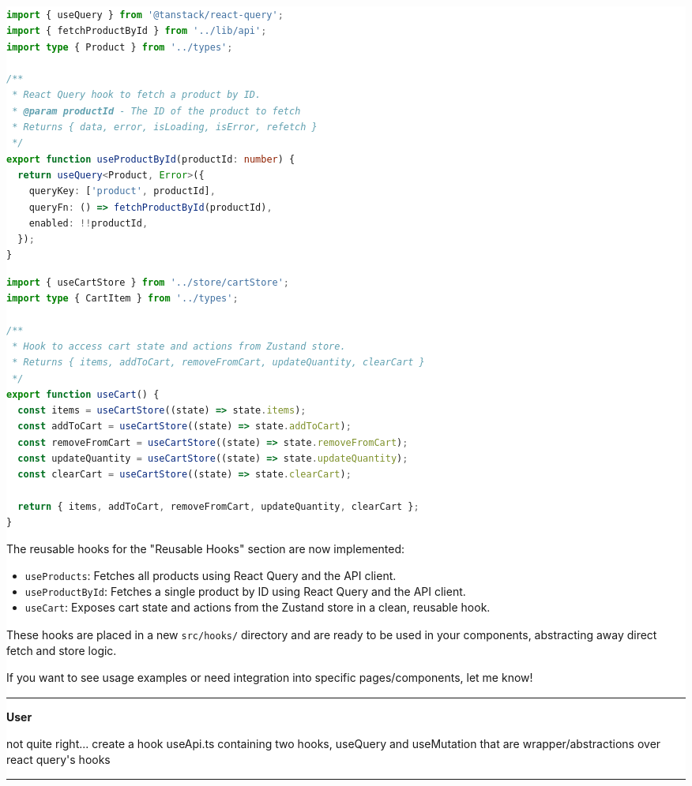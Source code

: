 ```typescript
import { useQuery } from '@tanstack/react-query';
import { fetchProductById } from '../lib/api';
import type { Product } from '../types';

/**
 * React Query hook to fetch a product by ID.
 * @param productId - The ID of the product to fetch
 * Returns { data, error, isLoading, isError, refetch }
 */
export function useProductById(productId: number) {
  return useQuery<Product, Error>({
    queryKey: ['product', productId],
    queryFn: () => fetchProductById(productId),
    enabled: !!productId,
  });
}
```

```typescript
import { useCartStore } from '../store/cartStore';
import type { CartItem } from '../types';

/**
 * Hook to access cart state and actions from Zustand store.
 * Returns { items, addToCart, removeFromCart, updateQuantity, clearCart }
 */
export function useCart() {
  const items = useCartStore((state) => state.items);
  const addToCart = useCartStore((state) => state.addToCart);
  const removeFromCart = useCartStore((state) => state.removeFromCart);
  const updateQuantity = useCartStore((state) => state.updateQuantity);
  const clearCart = useCartStore((state) => state.clearCart);

  return { items, addToCart, removeFromCart, updateQuantity, clearCart };
}
```

The reusable hooks for the "Reusable Hooks" section are now implemented:

- `useProducts`: Fetches all products using React Query and the API client.
- `useProductById`: Fetches a single product by ID using React Query and the API client.
- `useCart`: Exposes cart state and actions from the Zustand store in a clean, reusable hook.

These hooks are placed in a new `src/hooks/` directory and are ready to be used in your components, abstracting away direct fetch and store logic.

If you want to see usage examples or need integration into specific pages/components, let me know!

---

**User**

not quite right...
create a hook useApi.ts containing two hooks, useQuery and useMutation that are wrapper/abstractions over react query's hooks

---